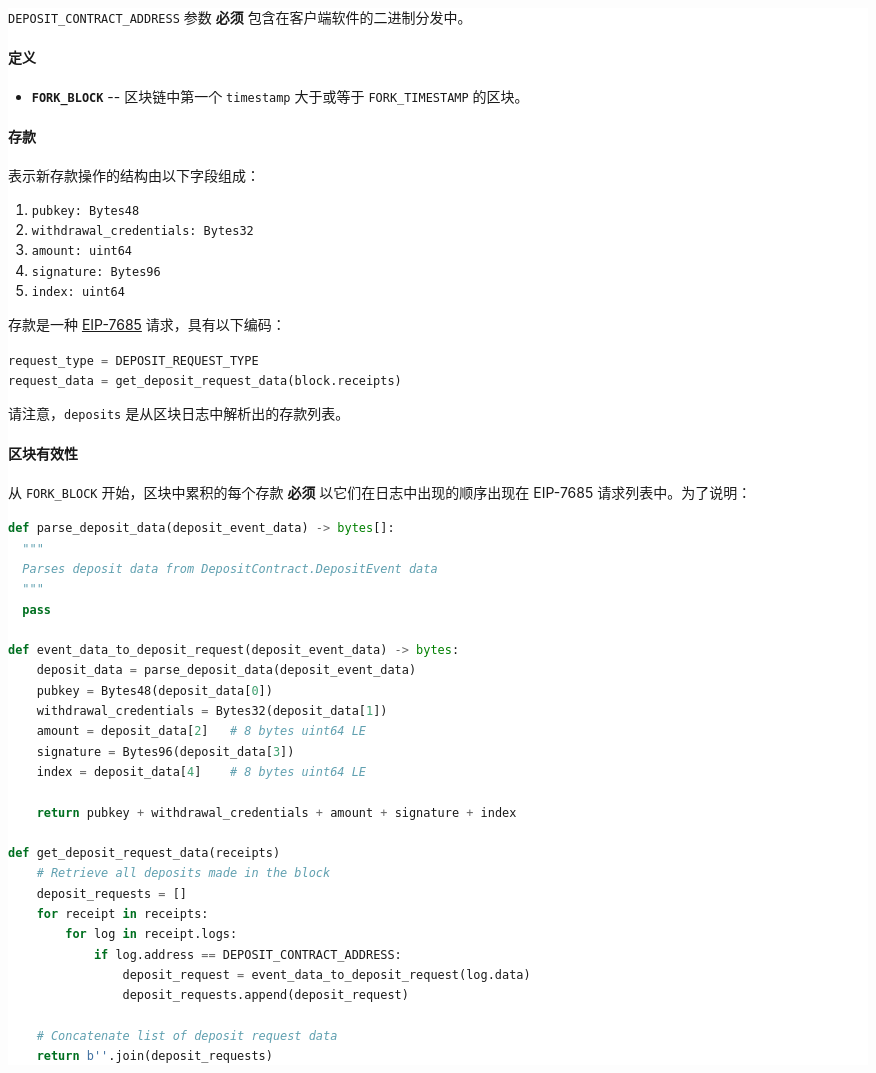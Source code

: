 `DEPOSIT_CONTRACT_ADDRESS` 参数 **必须** 包含在客户端软件的二进制分发中。

#### 定义

* **`FORK_BLOCK`** -- 区块链中第一个 `timestamp` 大于或等于 `FORK_TIMESTAMP` 的区块。

#### 存款

表示新存款操作的结构由以下字段组成：

1. `pubkey: Bytes48`
2. `withdrawal_credentials: Bytes32`
3. `amount: uint64`
4. `signature: Bytes96`
5. `index: uint64`

存款是一种 [EIP-7685](./eip-7685.md) 请求，具有以下编码：

```python
request_type = DEPOSIT_REQUEST_TYPE
request_data = get_deposit_request_data(block.receipts)
```

请注意，`deposits` 是从区块日志中解析出的存款列表。

#### 区块有效性

从 `FORK_BLOCK` 开始，区块中累积的每个存款 **必须** 以它们在日志中出现的顺序出现在 EIP-7685 请求列表中。为了说明：

```python
def parse_deposit_data(deposit_event_data) -> bytes[]:
  """
  Parses deposit data from DepositContract.DepositEvent data
  """
  pass

def event_data_to_deposit_request(deposit_event_data) -> bytes:
    deposit_data = parse_deposit_data(deposit_event_data)
    pubkey = Bytes48(deposit_data[0])
    withdrawal_credentials = Bytes32(deposit_data[1])
    amount = deposit_data[2]   # 8 bytes uint64 LE
    signature = Bytes96(deposit_data[3])
    index = deposit_data[4]    # 8 bytes uint64 LE

    return pubkey + withdrawal_credentials + amount + signature + index

def get_deposit_request_data(receipts)
    # Retrieve all deposits made in the block
    deposit_requests = []
    for receipt in receipts:
        for log in receipt.logs:
            if log.address == DEPOSIT_CONTRACT_ADDRESS:
                deposit_request = event_data_to_deposit_request(log.data)
                deposit_requests.append(deposit_request)

    # Concatenate list of deposit request data
    return b''.join(deposit_requests)
```
